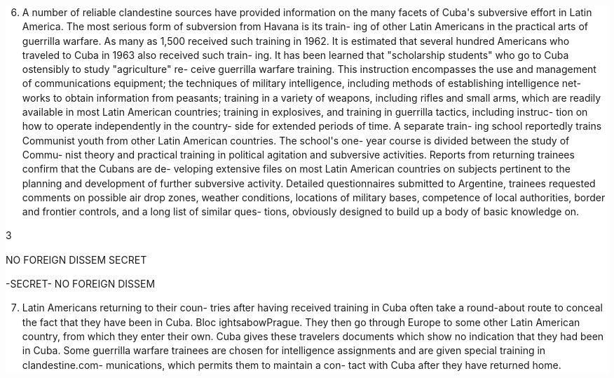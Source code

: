 6. A number of reliable clandestine sources
have provided information on the many facets of
Cuba's subversive effort in Latin America. The most
serious form of subversion from Havana is its train-
ing of other Latin Americans in the practical arts
of guerrilla warfare. As many as 1,500 received
such training in 1962. It is estimated that several
hundred
Americans who
traveled to Cuba in 1963 also received such train-
ing. It has been learned that "scholarship students"
who go to Cuba ostensibly to study "agriculture" re-
ceive guerrilla warfare training. This instruction
encompasses the use and management of communications
equipment; the techniques of military intelligence,
including methods of establishing intelligence net-
works to obtain information from peasants; training
in a variety of weapons, including rifles and small
arms, which are readily available in most Latin
American countries; training in explosives, and
training in guerrilla tactics, including instruc-
tion on how to operate independently in the country-
side for extended periods of time. A separate train-
ing school reportedly trains Communist youth from
other Latin American countries. The school's one-
year course is divided between the study of Commu-
nist theory and practical training in political
agitation and subversive activities. Reports from
returning trainees confirm that the Cubans are de-
veloping extensive files on most Latin American
countries on subjects pertinent to the planning
and development of further subversive activity.
Detailed questionnaires submitted to Argentine,
trainees requested comments on possible air drop
zones, weather conditions, locations of military
bases, competence of local authorities, border and
frontier controls, and a long list of similar ques-
tions, obviously designed to build up a body of basic
knowledge on.

3

NO FOREIGN DISSEM
SECRET

-SECRET-
NO FOREIGN DISSEM

7. Latin Americans returning to their coun-
tries after having received training in Cuba often
take a round-about route to conceal the fact that
they have been in Cuba.
Bloc
ightsabowPrague. They then go through
Europe to some other Latin American country, from
which they enter their own. Cuba gives these
travelers documents which show no indication that
they had been in Cuba. Some guerrilla warfare
trainees are chosen for intelligence assignments
and are given special training in clandestine.com-
munications, which permits them to maintain a con-
tact with Cuba after they have returned home.
